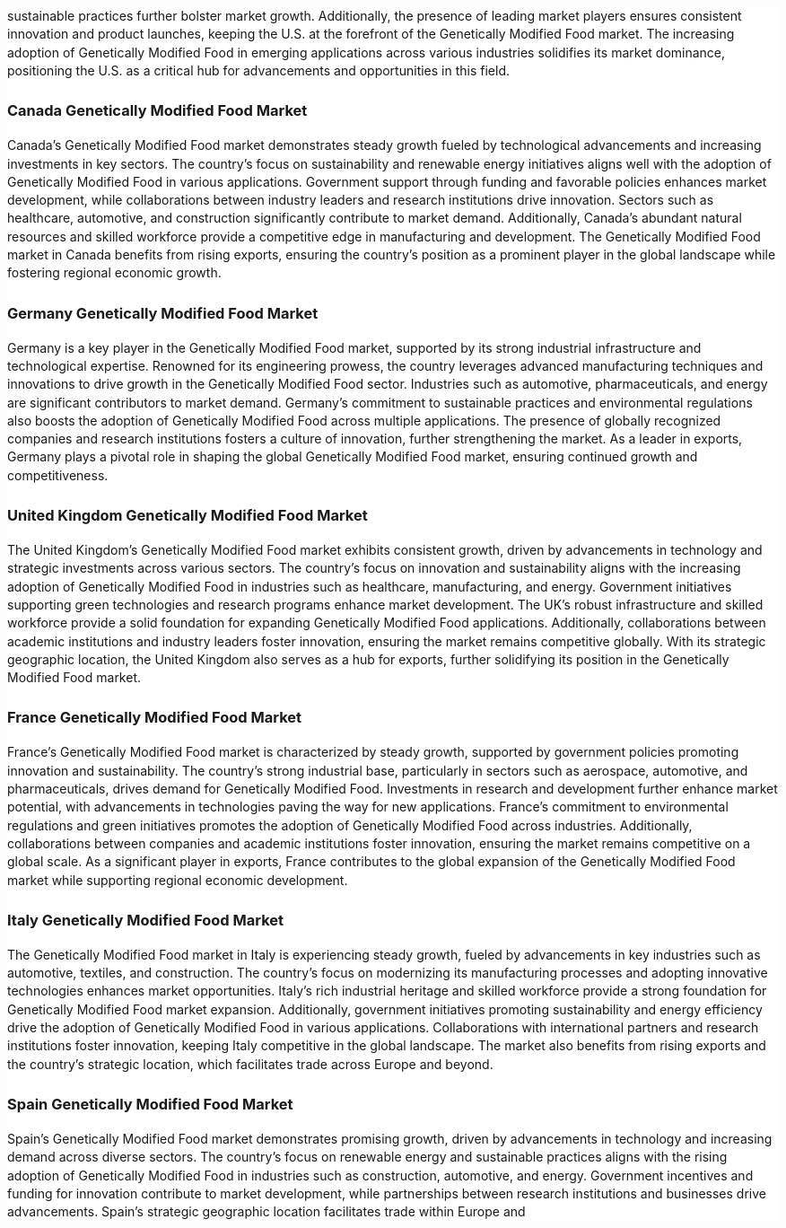 sustainable practices further bolster market growth. Additionally, the presence of leading market players ensures consistent innovation and product launches, keeping the U.S. at the forefront of the Genetically Modified Food market. The increasing adoption of Genetically Modified Food in emerging applications across various industries solidifies its market dominance, positioning the U.S. as a critical hub for advancements and opportunities in this field.</p><h3>Canada Genetically Modified Food Market</h3><p>Canada&rsquo;s Genetically Modified Food market demonstrates steady growth fueled by technological advancements and increasing investments in key sectors. The country&rsquo;s focus on sustainability and renewable energy initiatives aligns well with the adoption of Genetically Modified Food in various applications. Government support through funding and favorable policies enhances market development, while collaborations between industry leaders and research institutions drive innovation. Sectors such as healthcare, automotive, and construction significantly contribute to market demand. Additionally, Canada&rsquo;s abundant natural resources and skilled workforce provide a competitive edge in manufacturing and development. The Genetically Modified Food market in Canada benefits from rising exports, ensuring the country&rsquo;s position as a prominent player in the global landscape while fostering regional economic growth.</p><h3>Germany Genetically Modified Food Market</h3><p>Germany is a key player in the Genetically Modified Food market, supported by its strong industrial infrastructure and technological expertise. Renowned for its engineering prowess, the country leverages advanced manufacturing techniques and innovations to drive growth in the Genetically Modified Food sector. Industries such as automotive, pharmaceuticals, and energy are significant contributors to market demand. Germany&rsquo;s commitment to sustainable practices and environmental regulations also boosts the adoption of Genetically Modified Food across multiple applications. The presence of globally recognized companies and research institutions fosters a culture of innovation, further strengthening the market. As a leader in exports, Germany plays a pivotal role in shaping the global Genetically Modified Food market, ensuring continued growth and competitiveness.</p><h3>United Kingdom Genetically Modified Food Market</h3><p>The United Kingdom&rsquo;s Genetically Modified Food market exhibits consistent growth, driven by advancements in technology and strategic investments across various sectors. The country&rsquo;s focus on innovation and sustainability aligns with the increasing adoption of Genetically Modified Food in industries such as healthcare, manufacturing, and energy. Government initiatives supporting green technologies and research programs enhance market development. The UK&rsquo;s robust infrastructure and skilled workforce provide a solid foundation for expanding Genetically Modified Food applications. Additionally, collaborations between academic institutions and industry leaders foster innovation, ensuring the market remains competitive globally. With its strategic geographic location, the United Kingdom also serves as a hub for exports, further solidifying its position in the Genetically Modified Food market.</p><h3>France Genetically Modified Food Market</h3><p>France&rsquo;s Genetically Modified Food market is characterized by steady growth, supported by government policies promoting innovation and sustainability. The country&rsquo;s strong industrial base, particularly in sectors such as aerospace, automotive, and pharmaceuticals, drives demand for Genetically Modified Food. Investments in research and development further enhance market potential, with advancements in technologies paving the way for new applications. France&rsquo;s commitment to environmental regulations and green initiatives promotes the adoption of Genetically Modified Food across industries. Additionally, collaborations between companies and academic institutions foster innovation, ensuring the market remains competitive on a global scale. As a significant player in exports, France contributes to the global expansion of the Genetically Modified Food market while supporting regional economic development.</p><h3>Italy Genetically Modified Food Market</h3><p>The Genetically Modified Food market in Italy is experiencing steady growth, fueled by advancements in key industries such as automotive, textiles, and construction. The country&rsquo;s focus on modernizing its manufacturing processes and adopting innovative technologies enhances market opportunities. Italy&rsquo;s rich industrial heritage and skilled workforce provide a strong foundation for Genetically Modified Food market expansion. Additionally, government initiatives promoting sustainability and energy efficiency drive the adoption of Genetically Modified Food in various applications. Collaborations with international partners and research institutions foster innovation, keeping Italy competitive in the global landscape. The market also benefits from rising exports and the country&rsquo;s strategic location, which facilitates trade across Europe and beyond.</p><h3>Spain Genetically Modified Food Market</h3><p>Spain&rsquo;s Genetically Modified Food market demonstrates promising growth, driven by advancements in technology and increasing demand across diverse sectors. The country&rsquo;s focus on renewable energy and sustainable practices aligns with the rising adoption of Genetically Modified Food in industries such as construction, automotive, and energy. Government incentives and funding for innovation contribute to market development, while partnerships between research institutions and businesses drive advancements. Spain&rsquo;s strategic geographic location facilitates trade within Europe and